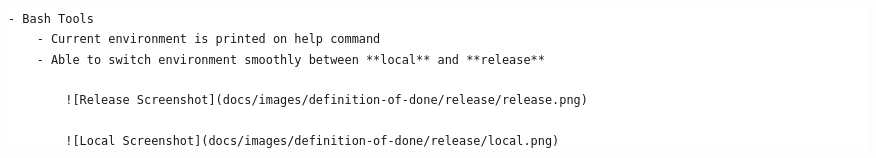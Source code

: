 
    - Bash Tools
        - Current environment is printed on help command
        - Able to switch environment smoothly between **local** and **release**

            ![Release Screenshot](docs/images/definition-of-done/release/release.png)

            ![Local Screenshot](docs/images/definition-of-done/release/local.png)
